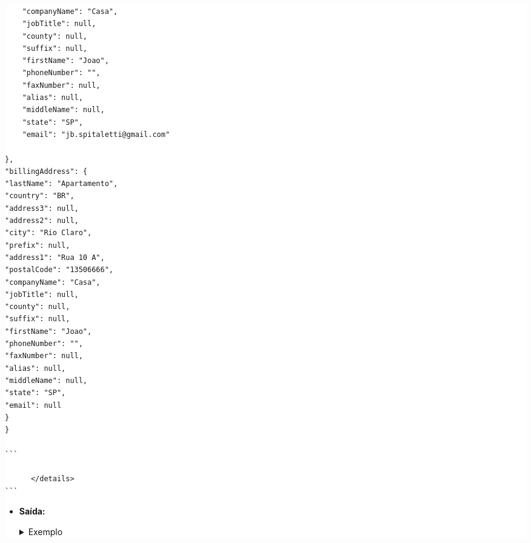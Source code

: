         "companyName": "Casa",
        "jobTitle": null,
        "county": null,
        "suffix": null,
        "firstName": "Joao",
        "phoneNumber": "",
        "faxNumber": null,
        "alias": null,
        "middleName": null,
        "state": "SP",
        "email": "jb.spitaletti@gmail.com"

    },
    "billingAddress": {
    "lastName": "Apartamento",
    "country": "BR",
    "address3": null,
    "address2": null,
    "city": "Rio Claro",
    "prefix": null,
    "address1": "Rua 10 A",
    "postalCode": "13506666",
    "companyName": "Casa",
    "jobTitle": null,
    "county": null,
    "suffix": null,
    "firstName": "Joao",
    "phoneNumber": "",
    "faxNumber": null,
    "alias": null,
    "middleName": null,
    "state": "SP",
    "email": null
    }
    }

    ```

          </details>
    ```

- **Saída:**
    <details><summary>Exemplo</summary>

  ```json
  {
    "shippingGroups": [
      {
        "priceInfo": {
          "amount": 172.9,
          "total": 172.9,
          "lkpValExcludingFreeShip": null,
          "shipping": 0,
          "shippingSurchargeValue": 0,
          "tax": 0,
          "subTotal": 172.9,
          "currencyCode": "BRL",
          "totalWithoutTax": 172.9
        },
        "discountInfo": {
          "orderDiscount": 0,
          "discountDescList": [],
          "shippingDiscount": 0
        },
        "locationId": null,
        "shippingMethod": {
  ```